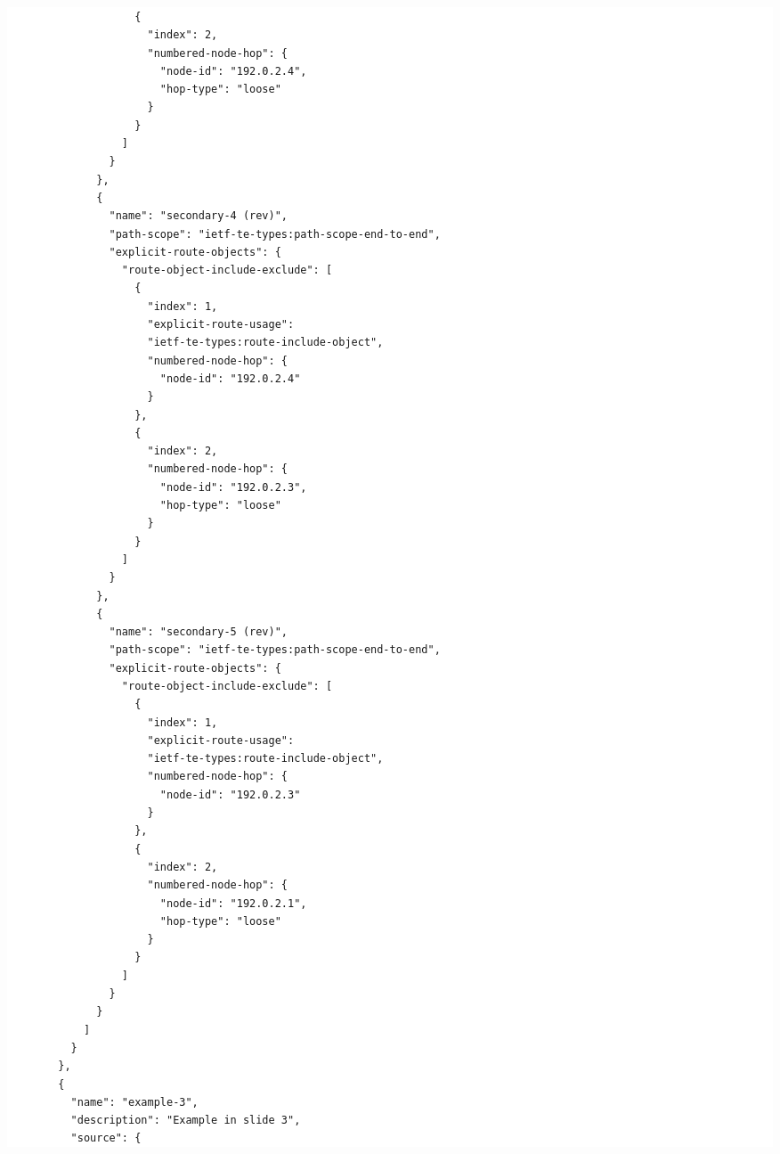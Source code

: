 ~~~
                    {
                      "index": 2,
                      "numbered-node-hop": {
                        "node-id": "192.0.2.4",
                        "hop-type": "loose"
                      }
                    }
                  ]
                }
              },
              {
                "name": "secondary-4 (rev)",
                "path-scope": "ietf-te-types:path-scope-end-to-end",
                "explicit-route-objects": {
                  "route-object-include-exclude": [
                    {
                      "index": 1,
                      "explicit-route-usage":
                      "ietf-te-types:route-include-object",
                      "numbered-node-hop": {
                        "node-id": "192.0.2.4"
                      }
                    },
                    {
                      "index": 2,
                      "numbered-node-hop": {
                        "node-id": "192.0.2.3",
                        "hop-type": "loose"
                      }
                    }
                  ]
                }
              },
              {
                "name": "secondary-5 (rev)",
                "path-scope": "ietf-te-types:path-scope-end-to-end",
                "explicit-route-objects": {
                  "route-object-include-exclude": [
                    {
                      "index": 1,
                      "explicit-route-usage":
                      "ietf-te-types:route-include-object",
                      "numbered-node-hop": {
                        "node-id": "192.0.2.3"
                      }
                    },
                    {
                      "index": 2,
                      "numbered-node-hop": {
                        "node-id": "192.0.2.1",
                        "hop-type": "loose"
                      }
                    }
                  ]
                }
              }
            ]
          }
        },
        {
          "name": "example-3",
          "description": "Example in slide 3",
          "source": {
~~~